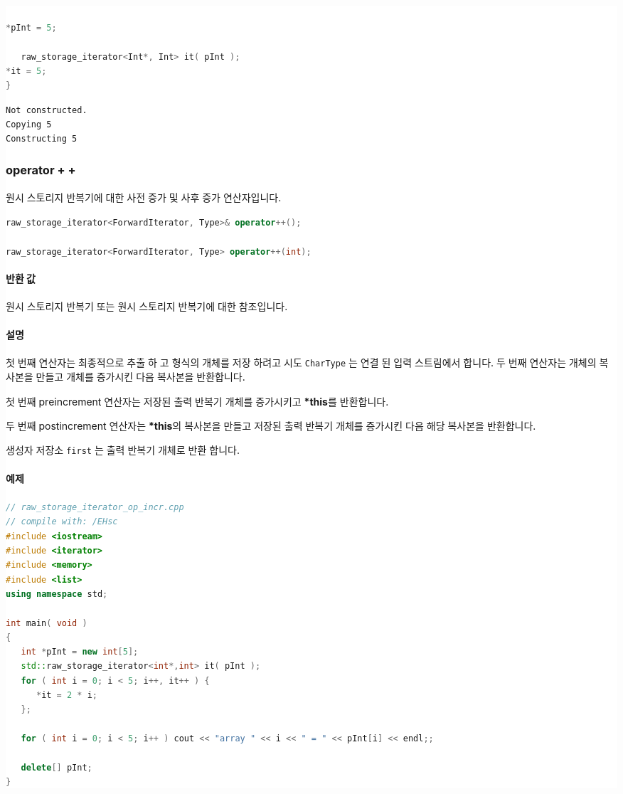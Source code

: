 ```cpp

*pInt = 5;

   raw_storage_iterator<Int*, Int> it( pInt );
*it = 5;
}
```

```Output
Not constructed.
Copying 5
Constructing 5
```

### <a name="op_add_add"></a> operator + +

원시 스토리지 반복기에 대한 사전 증가 및 사후 증가 연산자입니다.

```cpp
raw_storage_iterator<ForwardIterator, Type>& operator++();

raw_storage_iterator<ForwardIterator, Type> operator++(int);
```

#### <a name="return-value"></a>반환 값

원시 스토리지 반복기 또는 원시 스토리지 반복기에 대한 참조입니다.

#### <a name="remarks"></a>설명

첫 번째 연산자는 최종적으로 추출 하 고 형식의 개체를 저장 하려고 시도 `CharType` 는 연결 된 입력 스트림에서 합니다. 두 번째 연산자는 개체의 복사본을 만들고 개체를 증가시킨 다음 복사본을 반환합니다.

첫 번째 preincrement 연산자는 저장된 출력 반복기 개체를 증가시키고 **\*this**를 반환합니다.

두 번째 postincrement 연산자는 **\*this**의 복사본을 만들고 저장된 출력 반복기 개체를 증가시킨 다음 해당 복사본을 반환합니다.

생성자 저장소 `first` 는 출력 반복기 개체로 반환 합니다.

#### <a name="example"></a>예제

```cpp
// raw_storage_iterator_op_incr.cpp
// compile with: /EHsc
#include <iostream>
#include <iterator>
#include <memory>
#include <list>
using namespace std;

int main( void )
{
   int *pInt = new int[5];
   std::raw_storage_iterator<int*,int> it( pInt );
   for ( int i = 0; i < 5; i++, it++ ) {
      *it = 2 * i;
   };

   for ( int i = 0; i < 5; i++ ) cout << "array " << i << " = " << pInt[i] << endl;;

   delete[] pInt;
}
```
